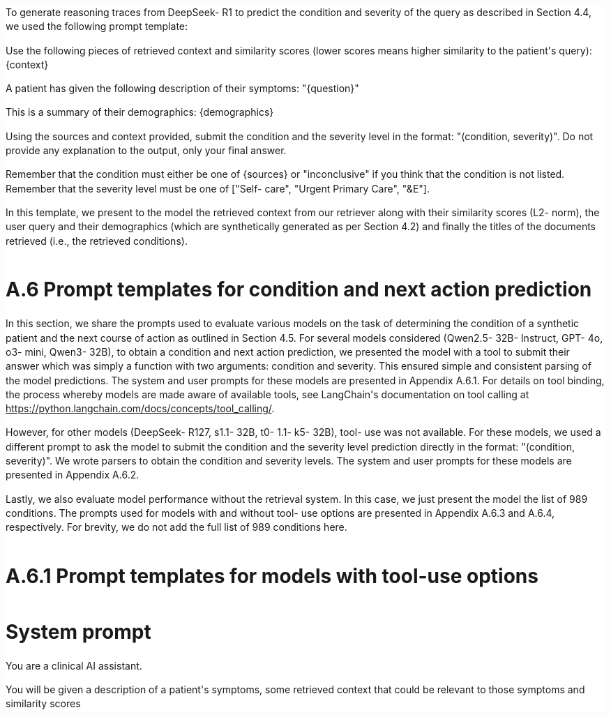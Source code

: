 To generate reasoning traces from DeepSeek- R1 to predict the condition and severity of the query as described in Section 4.4, we used the following prompt template:

Use the following pieces of retrieved context and similarity scores (lower scores means higher similarity to the patient's query): {context}

A patient has given the following description of their symptoms: "{question}"

This is a summary of their demographics: {demographics}

Using the sources and context provided, submit the condition and the severity level in the format: "(condition, severity)". Do not provide any explanation to the output, only your final answer.

Remember that the condition must either be one of {sources} or "inconclusive" if you think that the condition is not listed. Remember that the severity level must be one of ["Self- care", "Urgent Primary Care", "&E"].

In this template, we present to the model the retrieved context from our retriever along with their similarity scores (L2- norm), the user query and their demographics (which are synthetically generated as per Section 4.2) and finally the titles of the documents retrieved (i.e., the retrieved conditions).

# A.6 Prompt templates for condition and next action prediction

In this section, we share the prompts used to evaluate various models on the task of determining the condition of a synthetic patient and the next course of action as outlined in Section 4.5. For several models considered (Qwen2.5- 32B- Instruct, GPT- 4o, o3- mini, Qwen3- 32B), to obtain a condition and next action prediction, we presented the model with a tool to submit their answer which was simply a function with two arguments: condition and severity. This ensured simple and consistent parsing of the model predictions. The system and user prompts for these models are presented in Appendix A.6.1. For details on tool binding, the process whereby models are made aware of available tools, see LangChain's documentation on tool calling at https://python.langchain.com/docs/concepts/tool_calling/.

However, for other models (DeepSeek- R127, s1.1- 32B, t0- 1.1- k5- 32B), tool- use was not available. For these models, we used a different prompt to ask the model to submit the condition and the severity level prediction directly in the format: "(condition, severity)". We wrote parsers to obtain the condition and severity levels. The system and user prompts for these models are presented in Appendix A.6.2.

Lastly, we also evaluate model performance without the retrieval system. In this case, we just present the model the list of 989 conditions. The prompts used for models with and without tool- use options are presented in Appendix A.6.3 and A.6.4, respectively. For brevity, we do not add the full list of 989 conditions here.

# A.6.1 Prompt templates for models with tool-use options

# System prompt

You are a clinical AI assistant.

You will be given a description of a patient's symptoms, some retrieved context that could be relevant to those symptoms and similarity scores
